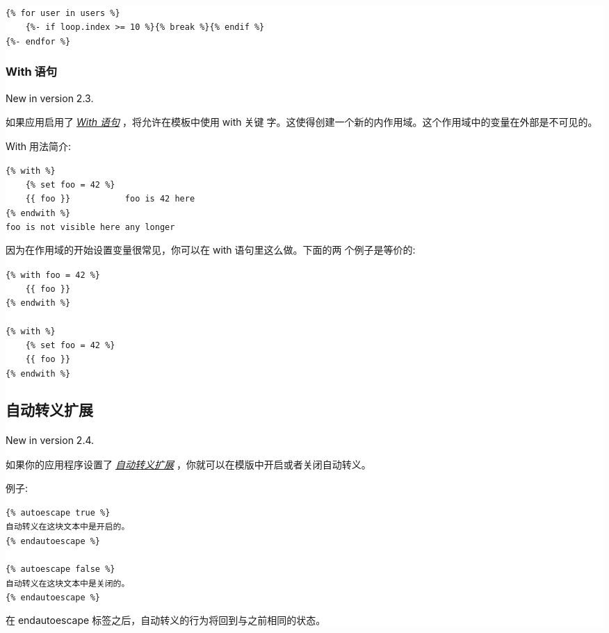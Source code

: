 ```
{% for user in users %}
    {%- if loop.index >= 10 %}{% break %}{% endif %}
{%- endfor %}
```

### With 语句

New in version 2.3.

如果应用启用了 [*With 语句*](https://docs.jinkan.org/docs/jinja2/extensions.html#with-extension) ，将允许在模板中使用 with 关键 字。这使得创建一个新的内作用域。这个作用域中的变量在外部是不可见的。

With 用法简介:

```
{% with %}
    {% set foo = 42 %}
    {{ foo }}           foo is 42 here
{% endwith %}
foo is not visible here any longer
```

因为在作用域的开始设置变量很常见，你可以在 with 语句里这么做。下面的两 个例子是等价的:

```
{% with foo = 42 %}
    {{ foo }}
{% endwith %}

{% with %}
    {% set foo = 42 %}
    {{ foo }}
{% endwith %}
```



## 自动转义扩展

New in version 2.4.

如果你的应用程序设置了 [*自动转义扩展*](https://docs.jinkan.org/docs/jinja2/extensions.html#autoescape-extension) ，你就可以在模版中开启或者关闭自动转义。

例子:

```
{% autoescape true %}
自动转义在这块文本中是开启的。
{% endautoescape %}

{% autoescape false %}
自动转义在这块文本中是关闭的。
{% endautoescape %}
```

在 endautoescape 标签之后，自动转义的行为将回到与之前相同的状态。
